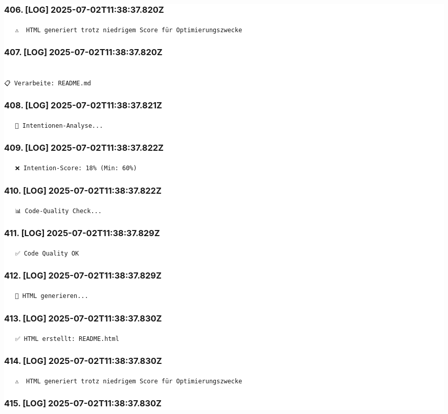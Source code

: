 ### 406. [LOG] 2025-07-02T11:38:37.820Z

```
   ⚠️  HTML generiert trotz niedrigem Score für Optimierungszwecke
```

### 407. [LOG] 2025-07-02T11:38:37.820Z

```

📋 Verarbeite: README.md
```

### 408. [LOG] 2025-07-02T11:38:37.821Z

```
   🎯 Intentionen-Analyse...
```

### 409. [LOG] 2025-07-02T11:38:37.822Z

```
   ❌ Intention-Score: 18% (Min: 60%)
```

### 410. [LOG] 2025-07-02T11:38:37.822Z

```
   📊 Code-Quality Check...
```

### 411. [LOG] 2025-07-02T11:38:37.829Z

```
   ✅ Code Quality OK
```

### 412. [LOG] 2025-07-02T11:38:37.829Z

```
   🔨 HTML generieren...
```

### 413. [LOG] 2025-07-02T11:38:37.830Z

```
   ✅ HTML erstellt: README.html
```

### 414. [LOG] 2025-07-02T11:38:37.830Z

```
   ⚠️  HTML generiert trotz niedrigem Score für Optimierungszwecke
```

### 415. [LOG] 2025-07-02T11:38:37.830Z
